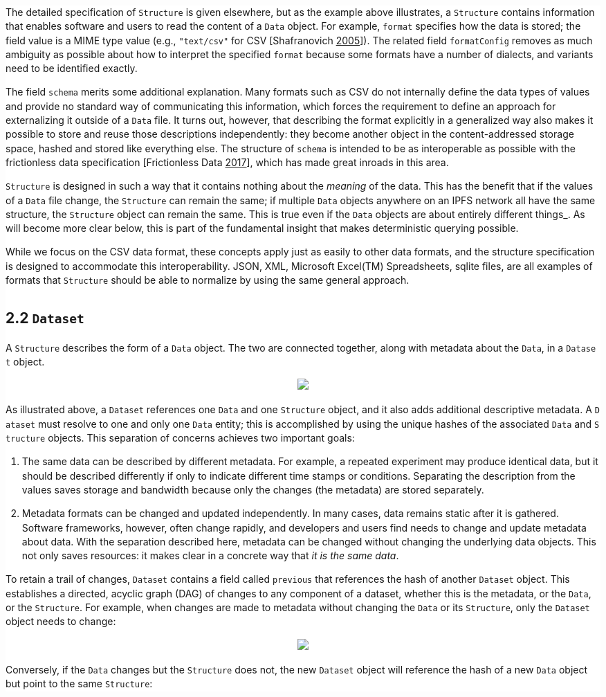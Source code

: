 <p>The detailed specification of <code>Structure</code> is given elsewhere, but as the example above illustrates, a <code>Structure</code> contains information that enables software and users to read the content of a <code>Data</code> object. For example, <code>format</code> specifies how the data is stored; the field value is a MIME type value (e.g., <code>&quot;text/csv&quot;</code> for CSV <span class="citation">[Shafranovich <a href="#ref-shafranovich2005common">2005</a>]</span>). The related field <code>formatConfig</code> removes as much ambiguity as possible about how to interpret the specified <code>format</code> because some formats have a number of dialects, and variants need to be identified exactly.</p>
<p>The field <code>schema</code> merits some additional explanation. Many formats such as CSV do not internally define the data types of values and provide no standard way of communicating this information, which forces the requirement to define an approach for externalizing it outside of a <code>Data</code> file. It turns out, however, that describing the format explicitly in a generalized way also makes it possible to store and reuse those descriptions independently: they become another object in the content-addressed storage space, hashed and stored like everything else. The structure of <code>schema</code> is intended to be as interoperable as possible with the frictionless data specification <span class="citation">[Frictionless Data <a href="#ref-frictionlessdata2017">2017</a>]</span>, which has made great inroads in this area.</p>
<p><code>Structure</code> is designed in such a way that it contains nothing about the <em>meaning</em> of the data. This has the benefit that if the values of a <code>Data</code> file change, the <code>Structure</code> can remain the same; if multiple <code>Data</code> objects anywhere on an IPFS network all have the same structure, the <code>Structure</code> object can remain the same. This is true even if the <code>Data</code> objects are about entirely different things_. As will become more clear below, this is part of the fundamental insight that makes deterministic querying possible.</p>
<p>While we focus on the CSV data format, these concepts apply just as easily to other data formats, and the structure specification is designed to accommodate this interoperability. JSON, XML, Microsoft Excel(TM) Spreadsheets, sqlite files, are all examples of formats that <code>Structure</code> should be able to normalize by using the same general approach.</p>
<h2 id="dataset"><span class="header-section-number">2.2</span> <code>Dataset</code></h2>
<p>A <code>Structure</code> describes the form of a <code>Data</code> object. The two are connected together, along with metadata about the <code>Data</code>, in a <code>Dataset</code> object.</p>
<p align="center">
<img width="150pt" src="/graphics/dataset.svg">
</p>
<p>As illustrated above, a <code>Dataset</code> references one <code>Data</code> and one <code>Structure</code> object, and it also adds additional descriptive metadata. A <code>Dataset</code> must resolve to one and only one <code>Data</code> entity; this is accomplished by using the unique hashes of the associated <code>Data</code> and <code>Structure</code> objects. This separation of concerns achieves two important goals:</p>
<ol style="list-style-type: decimal">
<li><p>The same data can be described by different metadata. For example, a repeated experiment may produce identical data, but it should be described differently if only to indicate different time stamps or conditions. Separating the description from the values saves storage and bandwidth because only the changes (the metadata) are stored separately.</p></li>
<li><p>Metadata formats can be changed and updated independently. In many cases, data remains static after it is gathered. Software frameworks, however, often change rapidly, and developers and users find needs to change and update metadata about data. With the separation described here, metadata can be changed without changing the underlying data objects. This not only saves resources: it makes clear in a concrete way that <em>it is the same data</em>.</p></li>
</ol>
<p>To retain a trail of changes, <code>Dataset</code> contains a field called <code>previous</code> that references the hash of another <code>Dataset</code> object. This establishes a directed, acyclic graph (DAG) of changes to any component of a dataset, whether this is the metadata, or the <code>Data</code>, or the <code>Structure</code>. For example, when changes are made to metadata without changing the <code>Data</code> or its <code>Structure</code>, only the <code>Dataset</code> object needs to change:</p>
<p align="center">
<img width="400pt" src="/graphics/metadata-changes.svg">
</p>
<p>Conversely, if the <code>Data</code> changes but the <code>Structure</code> does not, the new <code>Dataset</code> object will reference the hash of a new <code>Data</code> object but point to the same <code>Structure</code>:</p>